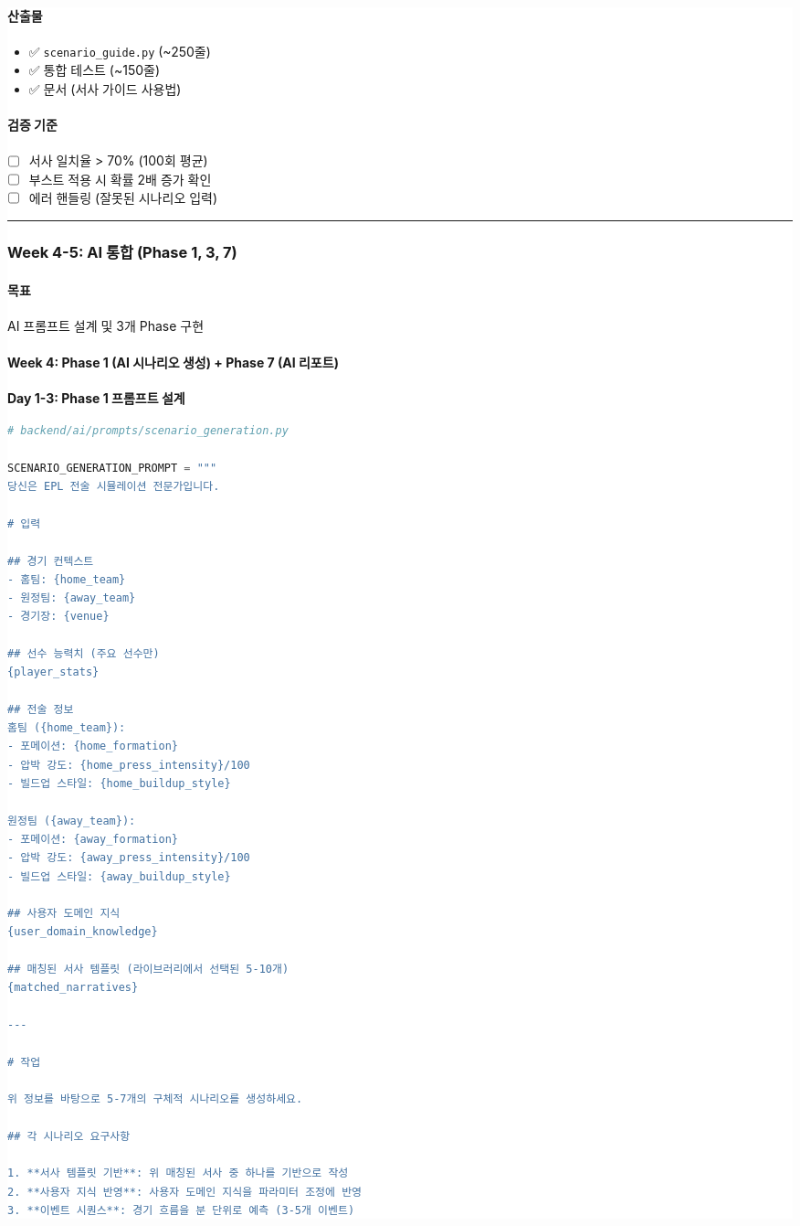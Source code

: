 #### 산출물
- ✅ `scenario_guide.py` (~250줄)
- ✅ 통합 테스트 (~150줄)
- ✅ 문서 (서사 가이드 사용법)

#### 검증 기준
- [ ] 서사 일치율 > 70% (100회 평균)
- [ ] 부스트 적용 시 확률 2배 증가 확인
- [ ] 에러 핸들링 (잘못된 시나리오 입력)

---

### Week 4-5: AI 통합 (Phase 1, 3, 7)

#### 목표
AI 프롬프트 설계 및 3개 Phase 구현

#### Week 4: Phase 1 (AI 시나리오 생성) + Phase 7 (AI 리포트)

**Day 1-3: Phase 1 프롬프트 설계**
```python
# backend/ai/prompts/scenario_generation.py

SCENARIO_GENERATION_PROMPT = """
당신은 EPL 전술 시뮬레이션 전문가입니다.

# 입력

## 경기 컨텍스트
- 홈팀: {home_team}
- 원정팀: {away_team}
- 경기장: {venue}

## 선수 능력치 (주요 선수만)
{player_stats}

## 전술 정보
홈팀 ({home_team}):
- 포메이션: {home_formation}
- 압박 강도: {home_press_intensity}/100
- 빌드업 스타일: {home_buildup_style}

원정팀 ({away_team}):
- 포메이션: {away_formation}
- 압박 강도: {away_press_intensity}/100
- 빌드업 스타일: {away_buildup_style}

## 사용자 도메인 지식
{user_domain_knowledge}

## 매칭된 서사 템플릿 (라이브러리에서 선택된 5-10개)
{matched_narratives}

---

# 작업

위 정보를 바탕으로 5-7개의 구체적 시나리오를 생성하세요.

## 각 시나리오 요구사항

1. **서사 템플릿 기반**: 위 매칭된 서사 중 하나를 기반으로 작성
2. **사용자 지식 반영**: 사용자 도메인 지식을 파라미터 조정에 반영
3. **이벤트 시퀀스**: 경기 흐름을 분 단위로 예측 (3-5개 이벤트)
```